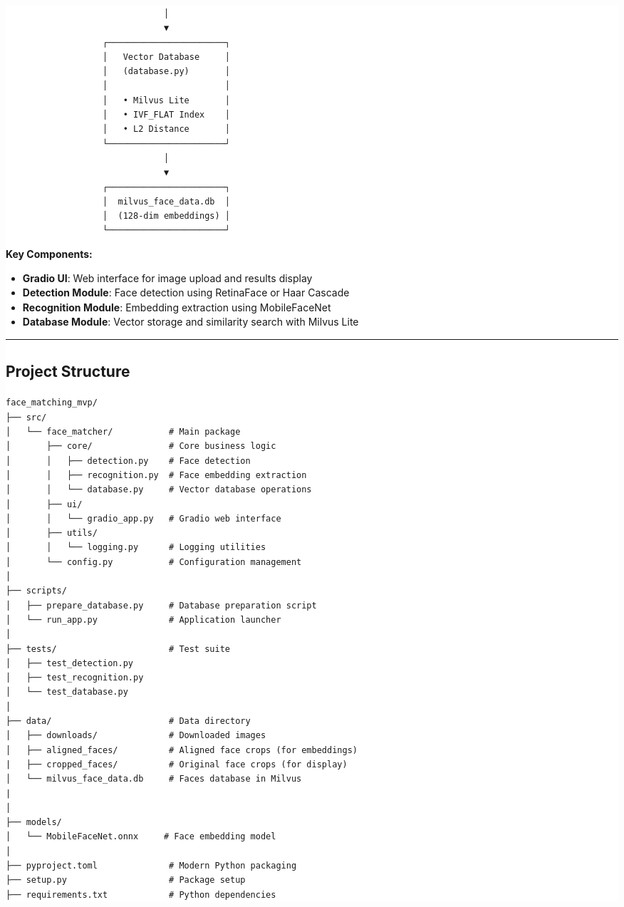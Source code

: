 ```
                               │
                               ▼
                   ┌───────────────────────┐
                   │   Vector Database     │
                   │   (database.py)       │
                   │                       │
                   │   • Milvus Lite       │
                   │   • IVF_FLAT Index    │
                   │   • L2 Distance       │
                   └───────────────────────┘
                               │
                               ▼
                   ┌───────────────────────┐
                   │  milvus_face_data.db  │
                   │  (128-dim embeddings) │
                   └───────────────────────┘
```

**Key Components:**
- **Gradio UI**: Web interface for image upload and results display
- **Detection Module**: Face detection using RetinaFace or Haar Cascade
- **Recognition Module**: Embedding extraction using MobileFaceNet
- **Database Module**: Vector storage and similarity search with Milvus Lite

---

## Project Structure

```
face_matching_mvp/
├── src/
│   └── face_matcher/           # Main package
│       ├── core/               # Core business logic
│       │   ├── detection.py    # Face detection
│       │   ├── recognition.py  # Face embedding extraction
│       │   └── database.py     # Vector database operations
│       ├── ui/
│       │   └── gradio_app.py   # Gradio web interface
│       ├── utils/
│       │   └── logging.py      # Logging utilities
│       └── config.py           # Configuration management
│
├── scripts/
│   ├── prepare_database.py     # Database preparation script
│   └── run_app.py              # Application launcher
│
├── tests/                      # Test suite
│   ├── test_detection.py
│   ├── test_recognition.py
│   └── test_database.py
│
├── data/                       # Data directory
│   ├── downloads/              # Downloaded images
│   ├── aligned_faces/          # Aligned face crops (for embeddings)
|   ├── cropped_faces/          # Original face crops (for display)
│   └── milvus_face_data.db     # Faces database in Milvus     
|   
│
├── models/
│   └── MobileFaceNet.onnx     # Face embedding model
│
├── pyproject.toml              # Modern Python packaging
├── setup.py                    # Package setup
├── requirements.txt            # Python dependencies
```